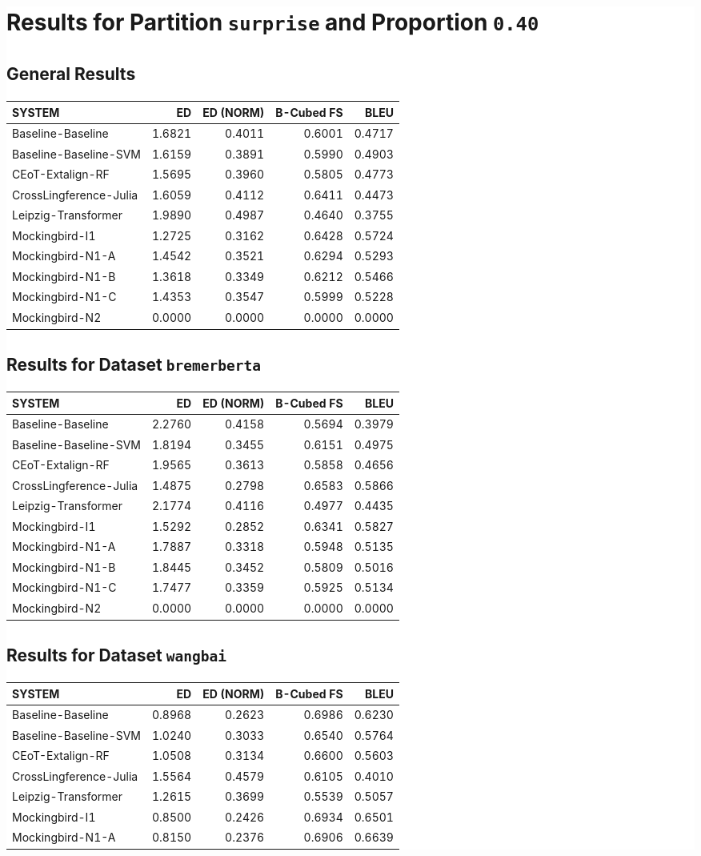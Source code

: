 # Results for Partition `surprise` and Proportion `0.40`

## General Results

| SYSTEM                 |     ED |   ED (NORM) |   B-Cubed FS |   BLEU |
|:-----------------------|-------:|------------:|-------------:|-------:|
| Baseline-Baseline      | 1.6821 |      0.4011 |       0.6001 | 0.4717 |
| Baseline-Baseline-SVM  | 1.6159 |      0.3891 |       0.5990 | 0.4903 |
| CEoT-Extalign-RF       | 1.5695 |      0.3960 |       0.5805 | 0.4773 |
| CrossLingference-Julia | 1.6059 |      0.4112 |       0.6411 | 0.4473 |
| Leipzig-Transformer    | 1.9890 |      0.4987 |       0.4640 | 0.3755 |
| Mockingbird-I1         | 1.2725 |      0.3162 |       0.6428 | 0.5724 |
| Mockingbird-N1-A       | 1.4542 |      0.3521 |       0.6294 | 0.5293 |
| Mockingbird-N1-B       | 1.3618 |      0.3349 |       0.6212 | 0.5466 |
| Mockingbird-N1-C       | 1.4353 |      0.3547 |       0.5999 | 0.5228 |
| Mockingbird-N2         | 0.0000 |      0.0000 |       0.0000 | 0.0000 |

## Results for Dataset `bremerberta`

| SYSTEM                 |     ED |   ED (NORM) |   B-Cubed FS |   BLEU |
|:-----------------------|-------:|------------:|-------------:|-------:|
| Baseline-Baseline      | 2.2760 |      0.4158 |       0.5694 | 0.3979 |
| Baseline-Baseline-SVM  | 1.8194 |      0.3455 |       0.6151 | 0.4975 |
| CEoT-Extalign-RF       | 1.9565 |      0.3613 |       0.5858 | 0.4656 |
| CrossLingference-Julia | 1.4875 |      0.2798 |       0.6583 | 0.5866 |
| Leipzig-Transformer    | 2.1774 |      0.4116 |       0.4977 | 0.4435 |
| Mockingbird-I1         | 1.5292 |      0.2852 |       0.6341 | 0.5827 |
| Mockingbird-N1-A       | 1.7887 |      0.3318 |       0.5948 | 0.5135 |
| Mockingbird-N1-B       | 1.8445 |      0.3452 |       0.5809 | 0.5016 |
| Mockingbird-N1-C       | 1.7477 |      0.3359 |       0.5925 | 0.5134 |
| Mockingbird-N2         | 0.0000 |      0.0000 |       0.0000 | 0.0000 |

## Results for Dataset `wangbai`

| SYSTEM                 |     ED |   ED (NORM) |   B-Cubed FS |   BLEU |
|:-----------------------|-------:|------------:|-------------:|-------:|
| Baseline-Baseline      | 0.8968 |      0.2623 |       0.6986 | 0.6230 |
| Baseline-Baseline-SVM  | 1.0240 |      0.3033 |       0.6540 | 0.5764 |
| CEoT-Extalign-RF       | 1.0508 |      0.3134 |       0.6600 | 0.5603 |
| CrossLingference-Julia | 1.5564 |      0.4579 |       0.6105 | 0.4010 |
| Leipzig-Transformer    | 1.2615 |      0.3699 |       0.5539 | 0.5057 |
| Mockingbird-I1         | 0.8500 |      0.2426 |       0.6934 | 0.6501 |
| Mockingbird-N1-A       | 0.8150 |      0.2376 |       0.6906 | 0.6639 |